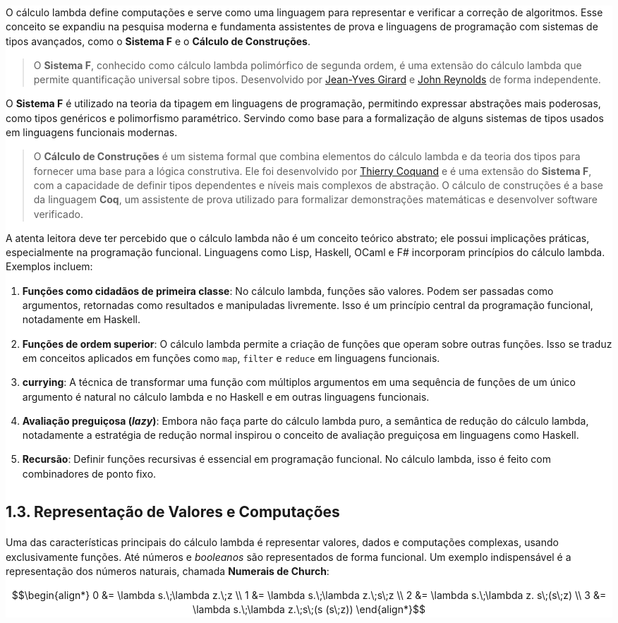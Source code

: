 O cálculo lambda define computações e serve como uma linguagem para representar e verificar a correção de algoritmos. Esse conceito se expandiu na pesquisa moderna e fundamenta assistentes de prova e linguagens de programação com sistemas de tipos avançados, como o **Sistema F** e o **Cálculo de Construções**.

>O **Sistema F**, conhecido como cálculo lambda polimórfico de segunda ordem, é uma extensão do cálculo lambda que permite quantificação universal sobre tipos. Desenvolvido por [Jean-Yves Girard](https://en.wikipedia.org/wiki/Jean-Yves_Girard) e [John Reynolds](https://en.wikipedia.org/wiki/John_C._Reynolds) de forma independente.

O **Sistema F** é utilizado na teoria da tipagem em linguagens de programação, permitindo expressar abstrações mais poderosas, como tipos genéricos e polimorfismo paramétrico. Servindo como base para a formalização de alguns sistemas de tipos usados em linguagens funcionais modernas.

>O **Cálculo de Construções** é um sistema formal que combina elementos do cálculo lambda e da teoria dos tipos para fornecer uma base para a lógica construtiva. Ele foi desenvolvido por [Thierry Coquand](https://en.wikipedia.org/wiki/Thierry_Coquand) e é uma extensão do **Sistema F**, com a capacidade de definir tipos dependentes e níveis mais complexos de abstração. O cálculo de construções é a base da linguagem **Coq**, um assistente de prova utilizado para formalizar demonstrações matemáticas e desenvolver software verificado.

A atenta leitora deve ter percebido que o cálculo lambda não é um conceito teórico abstrato; ele possui implicações práticas, especialmente na programação funcional. Linguagens como Lisp, Haskell, OCaml e F# incorporam princípios do cálculo lambda. Exemplos incluem:

1. **Funções como cidadãos de primeira classe**: No cálculo lambda, funções são valores. Podem ser passadas como argumentos, retornadas como resultados e manipuladas livremente. Isso é um princípio central da programação funcional, notadamente em Haskell.

2. **Funções de ordem superior**: O cálculo lambda permite a criação de funções que operam sobre outras funções. Isso se traduz em conceitos aplicados em funções como `map`, `filter` e `reduce` em linguagens funcionais.

3. **currying**: A técnica de transformar uma função com múltiplos argumentos em uma sequência de funções de um único argumento é natural no cálculo lambda e no Haskell e em outras linguagens funcionais.

4. **Avaliação preguiçosa (_lazy_)**: Embora não faça parte do cálculo lambda puro, a semântica de redução do cálculo lambda, notadamente a estratégia de redução normal inspirou o conceito de avaliação preguiçosa em linguagens como Haskell.

5. **Recursão**: Definir funções recursivas é essencial em programação funcional. No cálculo lambda, isso é feito com combinadores de ponto fixo.

## 1.3. Representação de Valores e Computações

Uma das características principais do cálculo lambda é representar valores, dados e computações complexas, usando exclusivamente funções. Até números e _booleanos_ são representados de forma funcional. Um exemplo indispensável é a representação dos números naturais, chamada **Numerais de Church**:

$$\begin{align*}
0 &= \lambda s.\;\lambda z.\;z \\
1 &= \lambda s.\;\lambda z.\;s\;z \\
2 &= \lambda s.\;\lambda z. s\;(s\;z) \\
3 &= \lambda s.\;\lambda z.\;s\;(s (s\;z))
\end{align*}$$
